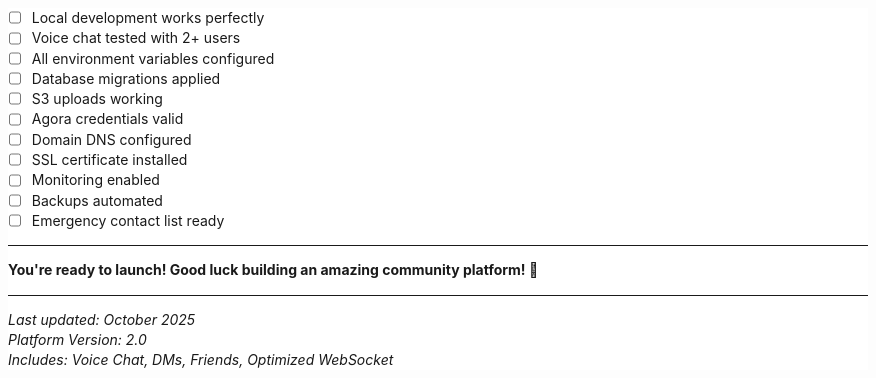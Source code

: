 - [ ] Local development works perfectly
- [ ] Voice chat tested with 2+ users
- [ ] All environment variables configured
- [ ] Database migrations applied
- [ ] S3 uploads working
- [ ] Agora credentials valid
- [ ] Domain DNS configured
- [ ] SSL certificate installed
- [ ] Monitoring enabled
- [ ] Backups automated
- [ ] Emergency contact list ready

---

**You're ready to launch! Good luck building an amazing community platform! 🚀**

---

*Last updated: October 2025*  
*Platform Version: 2.0*  
*Includes: Voice Chat, DMs, Friends, Optimized WebSocket*
